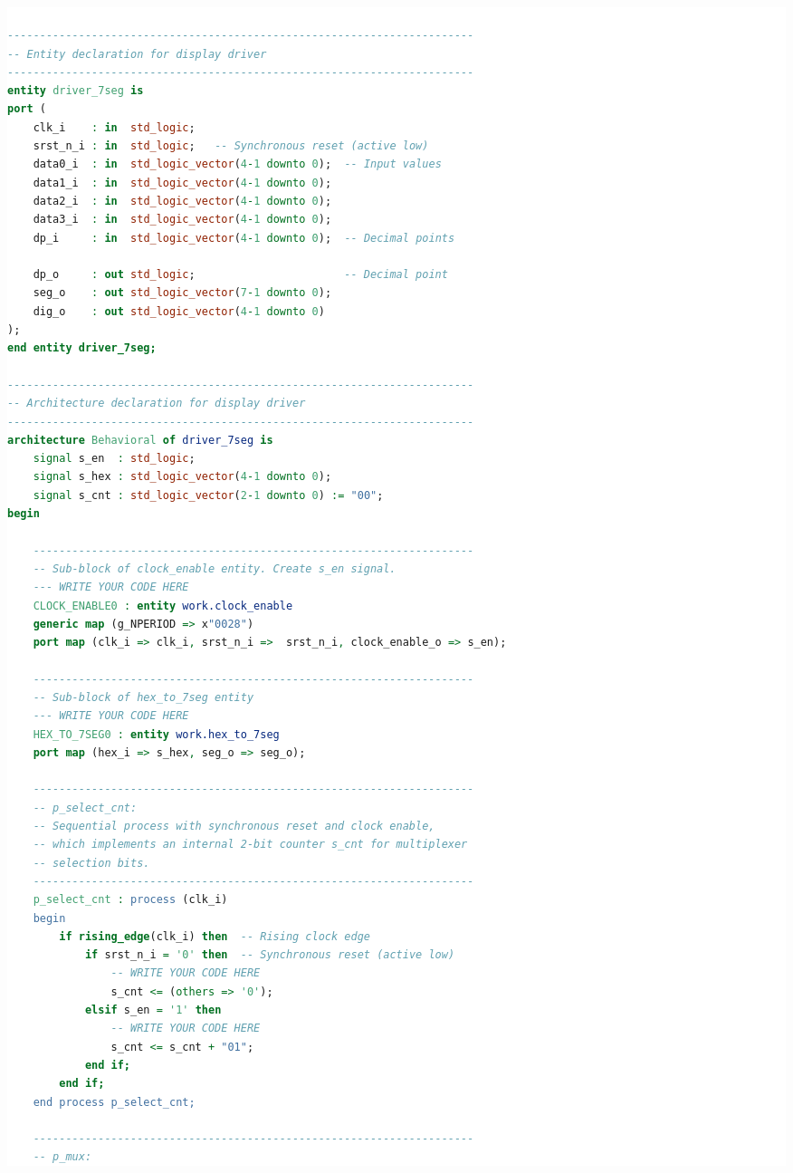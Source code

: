 ```vhdl

------------------------------------------------------------------------
-- Entity declaration for display driver
------------------------------------------------------------------------
entity driver_7seg is
port (
    clk_i    : in  std_logic;
    srst_n_i : in  std_logic;   -- Synchronous reset (active low)
    data0_i  : in  std_logic_vector(4-1 downto 0);  -- Input values
    data1_i  : in  std_logic_vector(4-1 downto 0);
    data2_i  : in  std_logic_vector(4-1 downto 0);
    data3_i  : in  std_logic_vector(4-1 downto 0);
    dp_i     : in  std_logic_vector(4-1 downto 0);  -- Decimal points
    
    dp_o     : out std_logic;                       -- Decimal point
    seg_o    : out std_logic_vector(7-1 downto 0);
    dig_o    : out std_logic_vector(4-1 downto 0)
);
end entity driver_7seg;

------------------------------------------------------------------------
-- Architecture declaration for display driver
------------------------------------------------------------------------
architecture Behavioral of driver_7seg is
    signal s_en  : std_logic;
    signal s_hex : std_logic_vector(4-1 downto 0);
    signal s_cnt : std_logic_vector(2-1 downto 0) := "00";
begin

    --------------------------------------------------------------------
    -- Sub-block of clock_enable entity. Create s_en signal.
    --- WRITE YOUR CODE HERE
    CLOCK_ENABLE0 : entity work.clock_enable
    generic map (g_NPERIOD => x"0028")
    port map (clk_i => clk_i, srst_n_i =>  srst_n_i, clock_enable_o => s_en);

    --------------------------------------------------------------------
    -- Sub-block of hex_to_7seg entity
    --- WRITE YOUR CODE HERE
    HEX_TO_7SEG0 : entity work.hex_to_7seg
	port map (hex_i => s_hex, seg_o => seg_o);

    --------------------------------------------------------------------
    -- p_select_cnt:
    -- Sequential process with synchronous reset and clock enable,
    -- which implements an internal 2-bit counter s_cnt for multiplexer 
    -- selection bits.
    --------------------------------------------------------------------
    p_select_cnt : process (clk_i)
    begin
        if rising_edge(clk_i) then  -- Rising clock edge
            if srst_n_i = '0' then  -- Synchronous reset (active low)
                -- WRITE YOUR CODE HERE
                s_cnt <= (others => '0');
            elsif s_en = '1' then
                -- WRITE YOUR CODE HERE
                s_cnt <= s_cnt + "01";
            end if;
        end if;
    end process p_select_cnt;

    --------------------------------------------------------------------
    -- p_mux:
```